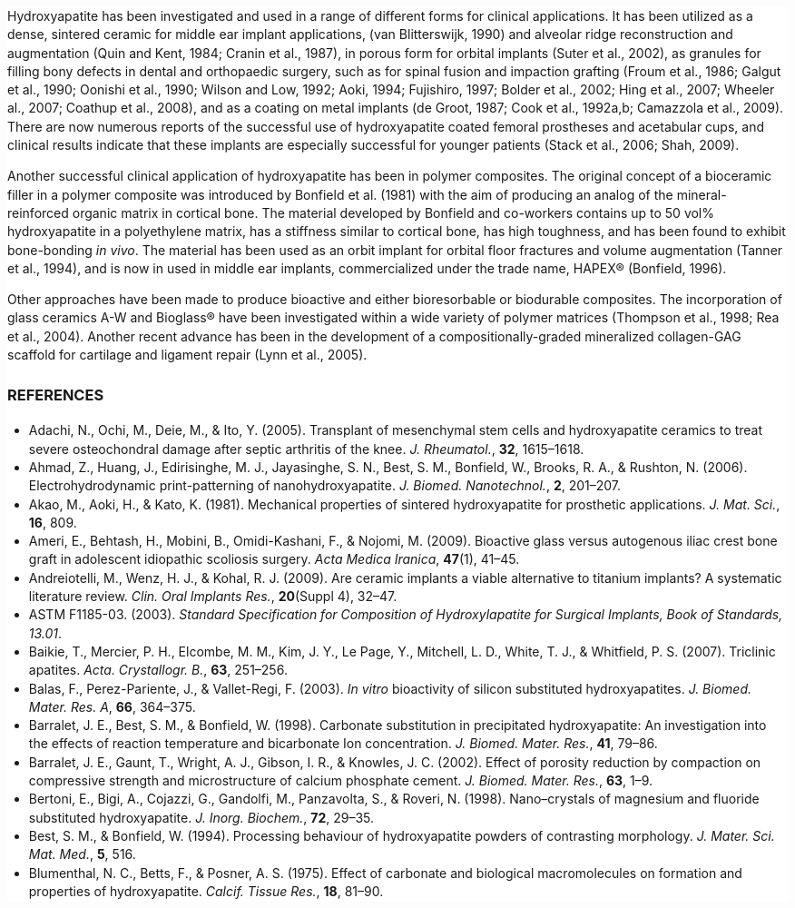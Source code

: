 Hydroxyapatite has been investigated and used in a range of different forms for clinical applications. It has been utilized as a dense, sintered ceramic for middle ear implant applications, (van Blitterswijk, 1990) and alveolar ridge reconstruction and augmentation (Quin and Kent, 1984; Cranin et al., 1987), in porous form for orbital implants (Suter et al., 2002), as granules for filling bony defects in dental and orthopaedic surgery, such as for spinal fusion and impaction grafting (Froum et al., 1986; Galgut et al., 1990; Oonishi et al., 1990; Wilson and Low, 1992; Aoki, 1994; Fujishiro, 1997; Bolder et al., 2002; Hing et al., 2007; Wheeler al., 2007; Coathup et al., 2008), and as a coating on metal implants (de Groot, 1987; Cook et al., 1992a,b; Camazzola et al., 2009). There are now numerous reports of the successful use of hydroxyapatite coated femoral prostheses and acetabular cups, and clinical results indicate that these implants are especially successful for younger patients (Stack et al., 2006; Shah, 2009).

Another successful clinical application of hydroxyapatite has been in polymer composites. The original concept of a bioceramic filler in a polymer composite was introduced by Bonfield et al. (1981) with the aim of producing an analog of the mineral-reinforced organic matrix in cortical bone. The material developed by Bonfield and co-workers contains up to 50 vol% hydroxyapatite in a polyethylene matrix, has a stiffness similar to cortical bone, has high toughness, and has been found to exhibit bone-bonding *in vivo*. The material has been used as an orbit implant for orbital floor fractures and volume augmentation (Tanner et al., 1994), and is now in used in middle ear implants, commercialized under the trade name, HAPEX® (Bonfield, 1996).

Other approaches have been made to produce bioactive and either bioresorbable or biodurable composites. The incorporation of glass ceramics A-W and Bioglass® have been investigated within a wide variety of polymer matrices (Thompson et al., 1998; Rea et al., 2004). Another recent advance has been in the development of a compositionally-graded mineralized collagen-GAG scaffold for cartilage and ligament repair (Lynn et al., 2005).

### REFERENCES

- Adachi, N., Ochi, M., Deie, M., & Ito, Y. (2005). Transplant of mesenchymal stem cells and hydroxyapatite ceramics to treat severe osteochondral damage after septic arthritis of the knee. *J. Rheumatol.*, **32**, 1615–1618.
- Ahmad, Z., Huang, J., Edirisinghe, M. J., Jayasinghe, S. N., Best, S. M., Bonfield, W., Brooks, R. A., & Rushton, N. (2006). Electrohydrodynamic print-patterning of nanohydroxyapatite. *J. Biomed. Nanotechnol.*, **2**, 201–207.
- Akao, M., Aoki, H., & Kato, K. (1981). Mechanical properties of sintered hydroxyapatite for prosthetic applications. *J. Mat. Sci.*, **16**, 809.
- Ameri, E., Behtash, H., Mobini, B., Omidi-Kashani, F., & Nojomi, M. (2009). Bioactive glass versus autogenous iliac crest bone graft in adolescent idiopathic scoliosis surgery. *Acta Medica Iranica*, **47**(1), 41–45.
- Andreiotelli, M., Wenz, H. J., & Kohal, R. J. (2009). Are ceramic implants a viable alternative to titanium implants? A systematic literature review. *Clin. Oral Implants Res.*, **20**(Suppl 4), 32–47.
- ASTM F1185-03. (2003). *Standard Specification for Composition of Hydroxylapatite for Surgical Implants, Book of Standards, 13.01*.
- Baikie, T., Mercier, P. H., Elcombe, M. M., Kim, J. Y., Le Page, Y., Mitchell, L. D., White, T. J., & Whitfield, P. S. (2007). Triclinic apatites. *Acta. Crystallogr. B.*, **63**, 251–256.
- Balas, F., Perez-Pariente, J., & Vallet-Regi, F. (2003). *In vitro* bioactivity of silicon substituted hydroxyapatites. *J. Biomed. Mater. Res. A*, **66**, 364–375.
- Barralet, J. E., Best, S. M., & Bonfield, W. (1998). Carbonate substitution in precipitated hydroxyapatite: An investigation into the effects of reaction temperature and bicarbonate Ion concentration. *J. Biomed. Mater. Res.*, **41**, 79–86.
- Barralet, J. E., Gaunt, T., Wright, A. J., Gibson, I. R., & Knowles, J. C. (2002). Effect of porosity reduction by compaction on compressive strength and microstructure of calcium phosphate cement. *J. Biomed. Mater. Res.*, **63**, 1–9.
- Bertoni, E., Bigi, A., Cojazzi, G., Gandolfi, M., Panzavolta, S., & Roveri, N. (1998). Nano–crystals of magnesium and fluoride substituted hydroxyapatite. *J. Inorg. Biochem.*, **72**, 29–35.
- Best, S. M., & Bonfield, W. (1994). Processing behaviour of hydroxyapatite powders of contrasting morphology. *J. Mater. Sci. Mat. Med.*, **5**, 516.
- Blumenthal, N. C., Betts, F., & Posner, A. S. (1975). Effect of carbonate and biological macromolecules on formation and properties of hydroxyapatite. *Calcif. Tissue Res.*, **18**, 81–90.